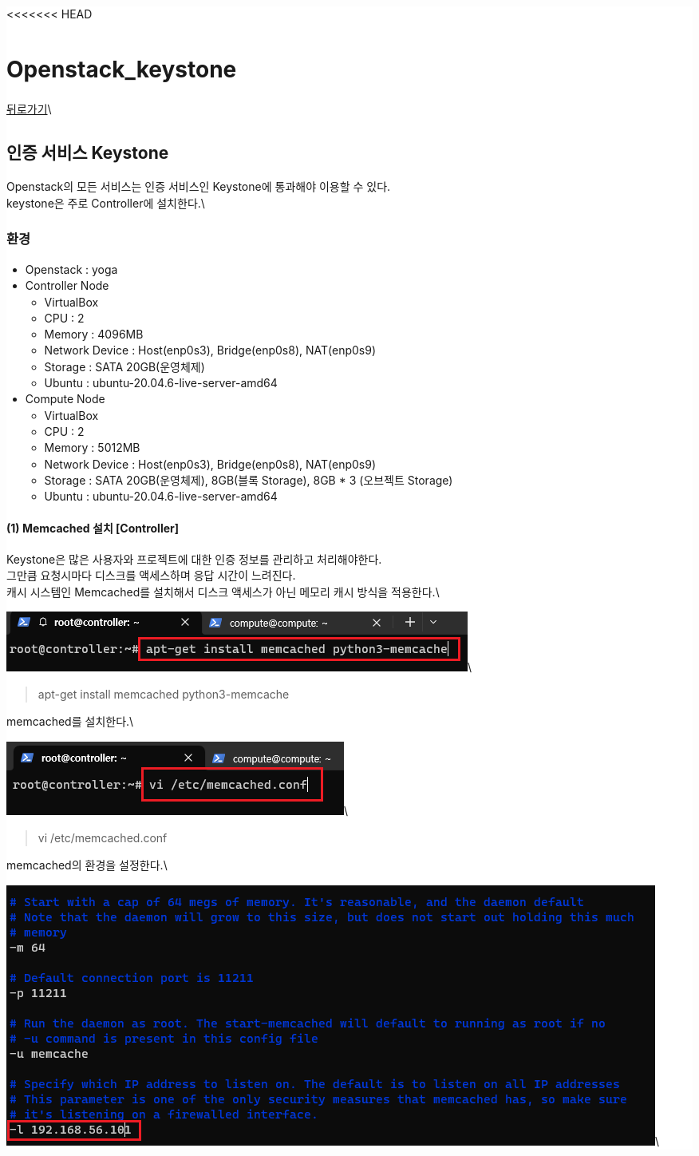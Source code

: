 <<<<<<< HEAD
# Openstack\_keystone

[뒤로가기](../../)\


## 인증 서비스 Keystone

Openstack의 모든 서비스는 인증 서비스인 Keystone에 통과해야 이용할 수 있다.\
keystone은 주로 Controller에 설치한다.\


### 환경

* Openstack : yoga
* Controller Node
  * VirtualBox
  * CPU : 2
  * Memory : 4096MB
  * Network Device : Host(enp0s3), Bridge(enp0s8), NAT(enp0s9)
  * Storage : SATA 20GB(운영체제)
  * Ubuntu : ubuntu-20.04.6-live-server-amd64
* Compute Node
  * VirtualBox
  * CPU : 2
  * Memory : 5012MB
  * Network Device : Host(enp0s3), Bridge(enp0s8), NAT(enp0s9)
  * Storage : SATA 20GB(운영체제), 8GB(블록 Storage), 8GB \* 3 (오브젝트 Storage)
  * Ubuntu : ubuntu-20.04.6-live-server-amd64

#### (1) Memcached 설치 \[Controller]

Keystone은 많은 사용자와 프로젝트에 대한 인증 정보를 관리하고 처리해야한다.\
그만큼 요청시마다 디스크를 액세스하며 응답 시간이 느려진다.\
캐시 시스템인 Memcached를 설치해서 디스크 액세스가 아닌 메모리 캐시 방식을 적용한다.\


![img](../Img/openstack\_75.png)\


> apt-get install memcached python3-memcache

memcached를 설치한다.\


![img](../Img/openstack\_76.png)\


> vi /etc/memcached.conf

memcached의 환경을 설정한다.\


![img](../Img/openstack\_77.png)\
